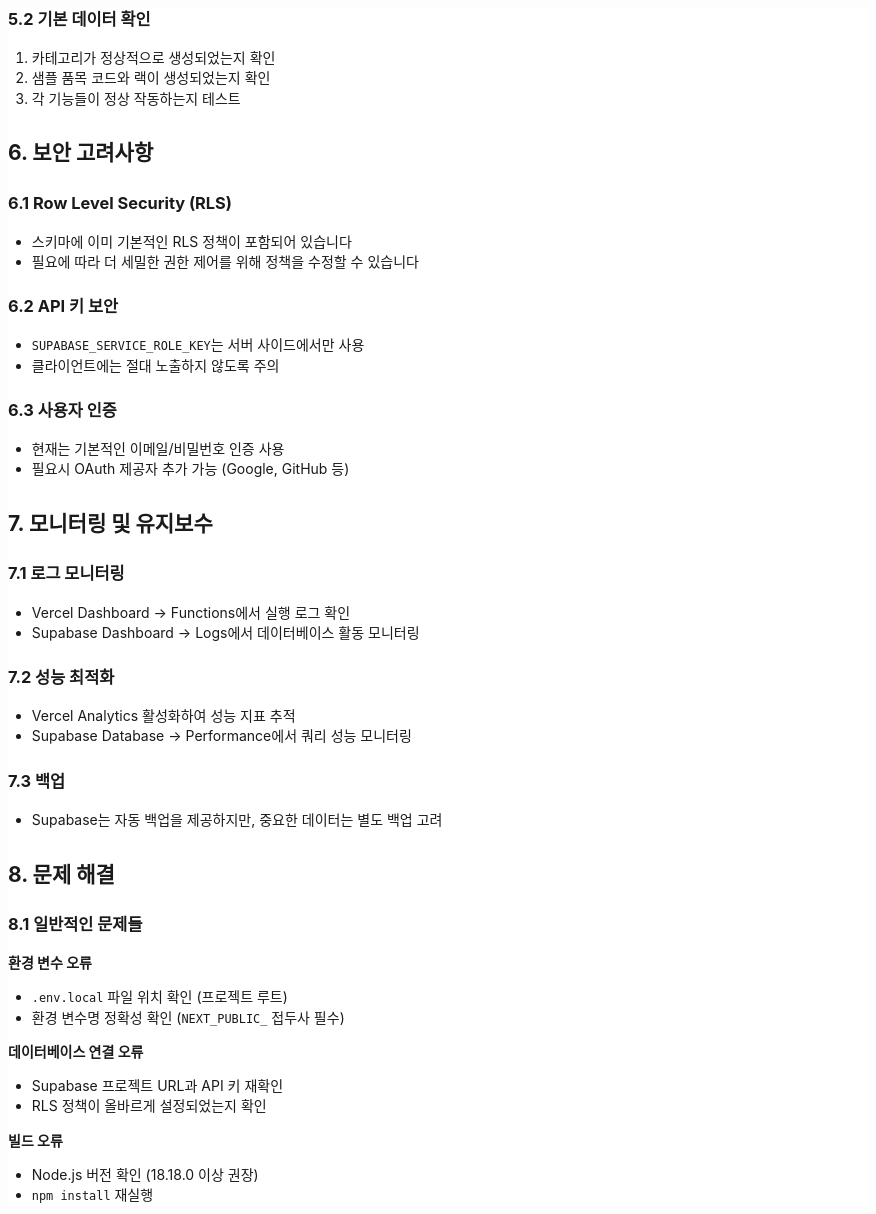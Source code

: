 ### 5.2 기본 데이터 확인
1. 카테고리가 정상적으로 생성되었는지 확인
2. 샘플 품목 코드와 랙이 생성되었는지 확인
3. 각 기능들이 정상 작동하는지 테스트

## 6. 보안 고려사항

### 6.1 Row Level Security (RLS)
- 스키마에 이미 기본적인 RLS 정책이 포함되어 있습니다
- 필요에 따라 더 세밀한 권한 제어를 위해 정책을 수정할 수 있습니다

### 6.2 API 키 보안
- `SUPABASE_SERVICE_ROLE_KEY`는 서버 사이드에서만 사용
- 클라이언트에는 절대 노출하지 않도록 주의

### 6.3 사용자 인증
- 현재는 기본적인 이메일/비밀번호 인증 사용
- 필요시 OAuth 제공자 추가 가능 (Google, GitHub 등)

## 7. 모니터링 및 유지보수

### 7.1 로그 모니터링
- Vercel Dashboard → Functions에서 실행 로그 확인
- Supabase Dashboard → Logs에서 데이터베이스 활동 모니터링

### 7.2 성능 최적화
- Vercel Analytics 활성화하여 성능 지표 추적
- Supabase Database → Performance에서 쿼리 성능 모니터링

### 7.3 백업
- Supabase는 자동 백업을 제공하지만, 중요한 데이터는 별도 백업 고려

## 8. 문제 해결

### 8.1 일반적인 문제들

**환경 변수 오류**
- `.env.local` 파일 위치 확인 (프로젝트 루트)
- 환경 변수명 정확성 확인 (`NEXT_PUBLIC_` 접두사 필수)

**데이터베이스 연결 오류**
- Supabase 프로젝트 URL과 API 키 재확인
- RLS 정책이 올바르게 설정되었는지 확인

**빌드 오류**
- Node.js 버전 확인 (18.18.0 이상 권장)
- `npm install` 재실행
